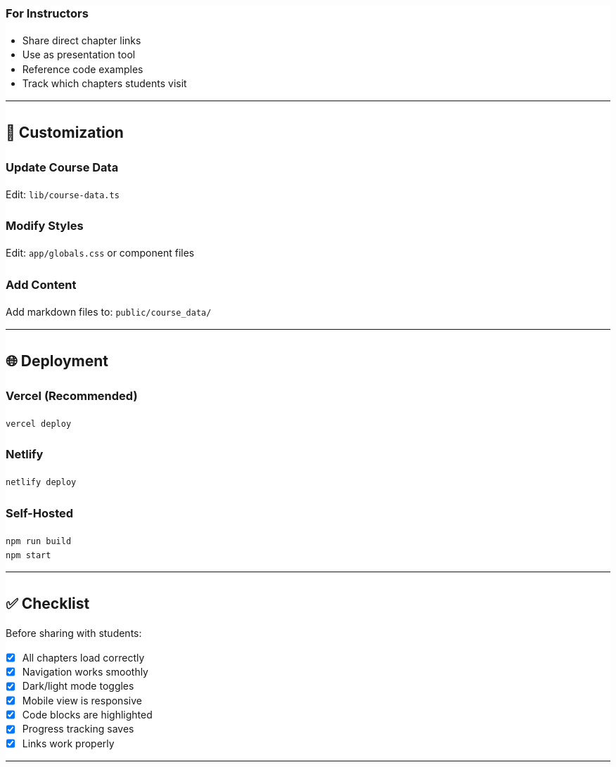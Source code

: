### For Instructors
- Share direct chapter links
- Use as presentation tool
- Reference code examples
- Track which chapters students visit

---

## 🔧 Customization

### Update Course Data
Edit: `lib/course-data.ts`

### Modify Styles
Edit: `app/globals.css` or component files

### Add Content
Add markdown files to: `public/course_data/`

---

## 🌐 Deployment

### Vercel (Recommended)
```bash
vercel deploy
```

### Netlify
```bash
netlify deploy
```

### Self-Hosted
```bash
npm run build
npm start
```

---

## ✅ Checklist

Before sharing with students:

- [x] All chapters load correctly
- [x] Navigation works smoothly  
- [x] Dark/light mode toggles
- [x] Mobile view is responsive
- [x] Code blocks are highlighted
- [x] Progress tracking saves
- [x] Links work properly

---
